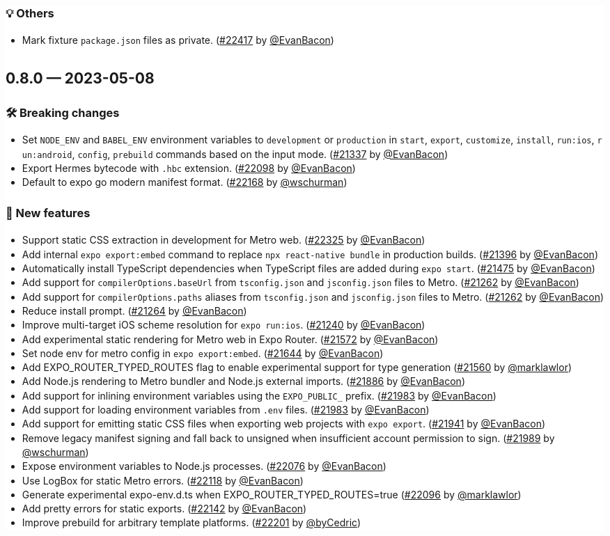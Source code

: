 ### 💡 Others

- Mark fixture `package.json` files as private. ([#22417](https://github.com/expo/expo/pull/22417) by [@EvanBacon](https://github.com/EvanBacon))

## 0.8.0 — 2023-05-08

### 🛠 Breaking changes

- Set `NODE_ENV` and `BABEL_ENV` environment variables to `development` or `production` in `start`, `export`, `customize`, `install`, `run:ios`, `run:android`, `config`, `prebuild` commands based on the input mode. ([#21337](https://github.com/expo/expo/pull/21337) by [@EvanBacon](https://github.com/EvanBacon))
- Export Hermes bytecode with `.hbc` extension. ([#22098](https://github.com/expo/expo/pull/22098) by [@EvanBacon](https://github.com/EvanBacon))
- Default to expo go modern manifest format. ([#22168](https://github.com/expo/expo/pull/22168) by [@wschurman](https://github.com/wschurman))

### 🎉 New features

- Support static CSS extraction in development for Metro web. ([#22325](https://github.com/expo/expo/pull/22325) by [@EvanBacon](https://github.com/EvanBacon))
- Add internal `expo export:embed` command to replace `npx react-native bundle` in production builds. ([#21396](https://github.com/expo/expo/pull/21396) by [@EvanBacon](https://github.com/EvanBacon))
- Automatically install TypeScript dependencies when TypeScript files are added during `expo start`. ([#21475](https://github.com/expo/expo/pull/21475) by [@EvanBacon](https://github.com/EvanBacon))
- Add support for `compilerOptions.baseUrl` from `tsconfig.json` and `jsconfig.json` files to Metro. ([#21262](https://github.com/expo/expo/pull/21262) by [@EvanBacon](https://github.com/EvanBacon))
- Add support for `compilerOptions.paths` aliases from `tsconfig.json` and `jsconfig.json` files to Metro. ([#21262](https://github.com/expo/expo/pull/21262) by [@EvanBacon](https://github.com/EvanBacon))
- Reduce install prompt. ([#21264](https://github.com/expo/expo/pull/21264) by [@EvanBacon](https://github.com/EvanBacon))
- Improve multi-target iOS scheme resolution for `expo run:ios`. ([#21240](https://github.com/expo/expo/pull/21240) by [@EvanBacon](https://github.com/EvanBacon))
- Add experimental static rendering for Metro web in Expo Router. ([#21572](https://github.com/expo/expo/pull/21572) by [@EvanBacon](https://github.com/EvanBacon))
- Set node env for metro config in `expo export:embed`. ([#21644](https://github.com/expo/expo/pull/21644) by [@EvanBacon](https://github.com/EvanBacon))
- Add EXPO_ROUTER_TYPED_ROUTES flag to enable experimental support for type generation ([#21560](https://github.com/expo/expo/pull/21651) by [@marklawlor](https://github.com/marklawlor))
- Add Node.js rendering to Metro bundler and Node.js external imports. ([#21886](https://github.com/expo/expo/pull/21886) by [@EvanBacon](https://github.com/EvanBacon))
- Add support for inlining environment variables using the `EXPO_PUBLIC_` prefix. ([#21983](https://github.com/expo/expo/pull/21983) by [@EvanBacon](https://github.com/EvanBacon))
- Add support for loading environment variables from `.env` files. ([#21983](https://github.com/expo/expo/pull/21983) by [@EvanBacon](https://github.com/EvanBacon))
- Add support for emitting static CSS files when exporting web projects with `expo export`. ([#21941](https://github.com/expo/expo/pull/21941) by [@EvanBacon](https://github.com/EvanBacon))
- Remove legacy manifest signing and fall back to unsigned when insufficient account permission to sign. ([#21989](https://github.com/expo/expo/pull/21989) by [@wschurman](https://github.com/wschurman))
- Expose environment variables to Node.js processes. ([#22076](https://github.com/expo/expo/pull/22076) by [@EvanBacon](https://github.com/EvanBacon))
- Use LogBox for static Metro errors. ([#22118](https://github.com/expo/expo/pull/22118) by [@EvanBacon](https://github.com/EvanBacon))
- Generate experimental expo-env.d.ts when EXPO_ROUTER_TYPED_ROUTES=true ([#22096](https://github.com/expo/expo/pull/22096) by [@marklawlor](https://github.com/marklawlor))
- Add pretty errors for static exports. ([#22142](https://github.com/expo/expo/pull/22142) by [@EvanBacon](https://github.com/EvanBacon))
- Improve prebuild for arbitrary template platforms. ([#22201](https://github.com/expo/expo/pull/22201) by [@byCedric](https://github.com/byCedric))